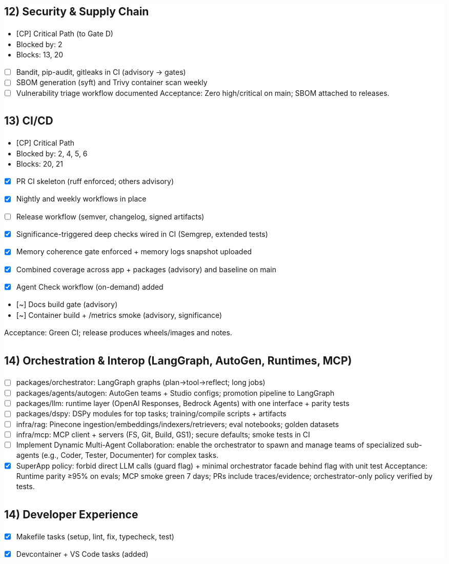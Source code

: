 ## 12) Security & Supply Chain

- [CP] Critical Path (to Gate D)
- Blocked by: 2
- Blocks: 13, 20
- [ ] Bandit, pip-audit, gitleaks in CI (advisory → gates)
- [ ] SBOM generation (syft) and Trivy container scan weekly
- [ ] Vulnerability triage workflow documented
Acceptance: Zero high/critical on main; SBOM attached to releases.

## 13) CI/CD

- [CP] Critical Path
- Blocked by: 2, 4, 5, 6
- Blocks: 20, 21

- [x] PR CI skeleton (ruff enforced; others advisory)
- [x] Nightly and weekly workflows in place
- [ ] Release workflow (semver, changelog, signed artifacts)

- [x] Significance-triggered deep checks wired in CI (Semgrep, extended tests)
- [x] Memory coherence gate enforced + memory logs snapshot uploaded
- [x] Combined coverage across app + packages (advisory) and baseline on main
- [x] Agent Check workflow (on-demand) added
- [~] Docs build gate (advisory)
- [~] Container build + /metrics smoke (advisory, significance)

Acceptance: Green CI; release produces wheels/images and notes.

## 14) Orchestration & Interop (LangGraph, AutoGen, Runtimes, MCP)

- [ ] packages/orchestrator: LangGraph graphs (plan→tool→reflect; long jobs)
- [ ] packages/agents/autogen: AutoGen teams + Studio configs; promotion pipeline to LangGraph
- [ ] packages/llm: runtime layer (OpenAI Responses, Bedrock Agents) with one interface + parity tests
- [ ] packages/dspy: DSPy modules for top tasks; training/compile scripts + artifacts
- [ ] infra/rag: Pinecone ingestion/embeddings/indexers/retrievers; eval notebooks; golden datasets
- [ ] infra/mcp: MCP client + servers (FS, Git, Build, GS1); secure defaults; smoke tests in CI
- [ ] Implement Dynamic Multi-Agent Collaboration: enable the orchestrator to spawn and manage teams of specialized sub-agents (e.g., Coder, Tester, Documenter) for complex tasks.
- [x] SuperApp policy: forbid direct LLM calls (guard flag) + minimal orchestrator facade behind flag with unit test
Acceptance: Runtime parity ≥95% on evals; MCP smoke green 7 days; PRs include traces/evidence; orchestrator-only policy verified by tests.

## 14) Developer Experience

- [x] Makefile tasks (setup, lint, fix, typecheck, test)

- [x] Devcontainer + VS Code tasks (added)
